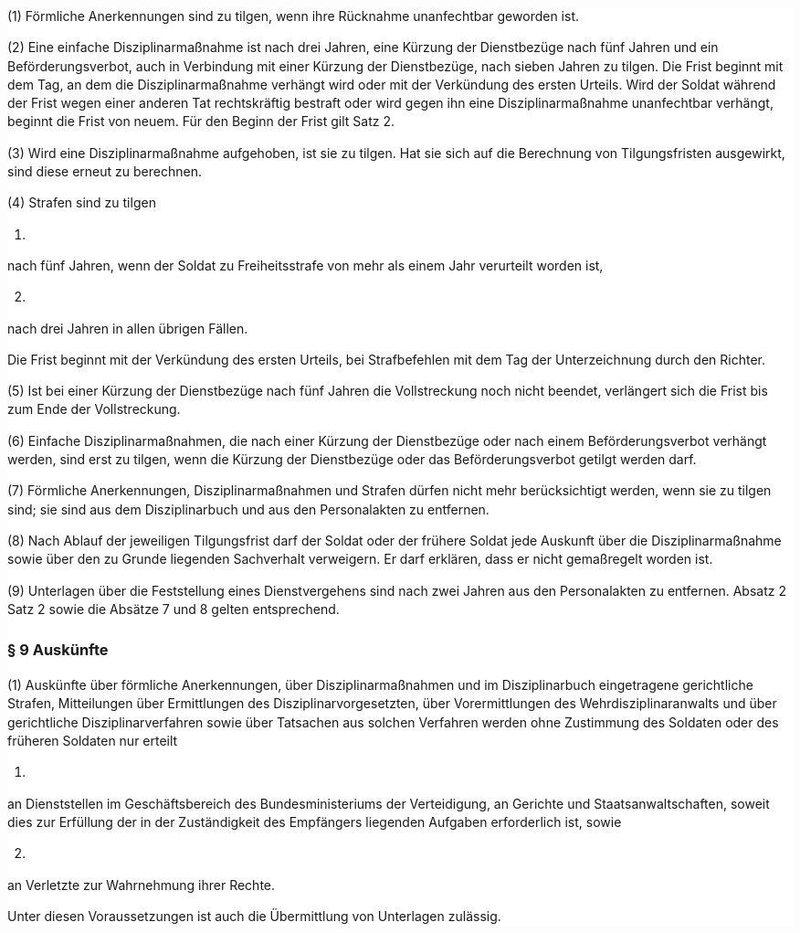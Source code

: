 (1) Förmliche Anerkennungen sind zu tilgen, wenn ihre Rücknahme unanfechtbar geworden ist.

(2) Eine einfache Disziplinarmaßnahme ist nach drei Jahren, eine Kürzung der Dienstbezüge nach fünf Jahren und ein Beförderungsverbot, auch in Verbindung mit einer Kürzung der Dienstbezüge, nach sieben Jahren zu tilgen. Die Frist beginnt mit dem Tag, an dem die Disziplinarmaßnahme verhängt wird oder mit der Verkündung des ersten Urteils. Wird der Soldat während der Frist wegen einer anderen Tat rechtskräftig bestraft oder wird gegen ihn eine Disziplinarmaßnahme unanfechtbar verhängt, beginnt die Frist von neuem. Für den Beginn der Frist gilt Satz 2.

(3) Wird eine Disziplinarmaßnahme aufgehoben, ist sie zu tilgen. Hat sie sich auf die Berechnung von Tilgungsfristen ausgewirkt, sind diese erneut zu berechnen.

(4) Strafen sind zu tilgen

1.  
nach fünf Jahren, wenn der Soldat zu Freiheitsstrafe von mehr als einem Jahr verurteilt worden ist,

2.  
nach drei Jahren in allen übrigen Fällen.

Die Frist beginnt mit der Verkündung des ersten Urteils, bei Strafbefehlen mit dem Tag der Unterzeichnung durch den Richter.

(5) Ist bei einer Kürzung der Dienstbezüge nach fünf Jahren die Vollstreckung noch nicht beendet, verlängert sich die Frist bis zum Ende der Vollstreckung.

(6) Einfache Disziplinarmaßnahmen, die nach einer Kürzung der Dienstbezüge oder nach einem Beförderungsverbot verhängt werden, sind erst zu tilgen, wenn die Kürzung der Dienstbezüge oder das Beförderungsverbot getilgt werden darf.

(7) Förmliche Anerkennungen, Disziplinarmaßnahmen und Strafen dürfen nicht mehr berücksichtigt werden, wenn sie zu tilgen sind; sie sind aus dem Disziplinarbuch und aus den Personalakten zu entfernen.

(8) Nach Ablauf der jeweiligen Tilgungsfrist darf der Soldat oder der frühere Soldat jede Auskunft über die Disziplinarmaßnahme sowie über den zu Grunde liegenden Sachverhalt verweigern. Er darf erklären, dass er nicht gemaßregelt worden ist.

(9) Unterlagen über die Feststellung eines Dienstvergehens sind nach zwei Jahren aus den Personalakten zu entfernen. Absatz 2 Satz 2 sowie die Absätze 7 und 8 gelten entsprechend.

### § 9 Auskünfte

(1) Auskünfte über förmliche Anerkennungen, über Disziplinarmaßnahmen und im Disziplinarbuch eingetragene gerichtliche Strafen, Mitteilungen über Ermittlungen des Disziplinarvorgesetzten, über Vorermittlungen des Wehrdisziplinaranwalts und über gerichtliche Disziplinarverfahren sowie über Tatsachen aus solchen Verfahren werden ohne Zustimmung des Soldaten oder des früheren Soldaten nur erteilt

1.  
an Dienststellen im Geschäftsbereich des Bundesministeriums der Verteidigung, an Gerichte und Staatsanwaltschaften, soweit dies zur Erfüllung der in der Zuständigkeit des Empfängers liegenden Aufgaben erforderlich ist, sowie

2.  
an Verletzte zur Wahrnehmung ihrer Rechte.

Unter diesen Voraussetzungen ist auch die Übermittlung von Unterlagen zulässig.
